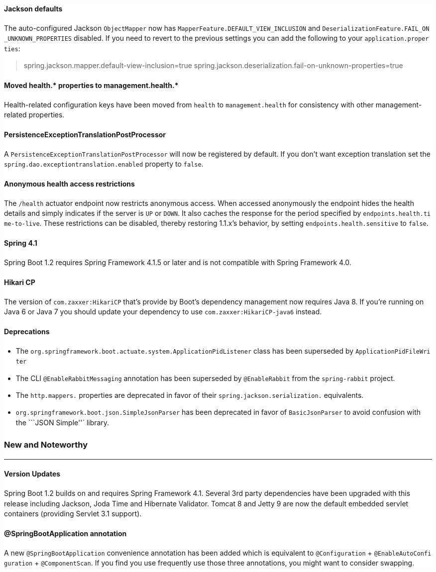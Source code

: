 #### Jackson defaults
The auto-configured Jackson `ObjectMapper` now has `MapperFeature.DEFAULT_VIEW_INCLUSION` and `DeserializationFeature.FAIL_ON_UNKNOWN_PROPERTIES` disabled. If you need to revert to the previous settings you can add the following to your `application.properties`:
> spring.jackson.mapper.default-view-inclusion=true 
> spring.jackson.deserialization.fail-on-unknown-properties=true 

#### Moved health.* properties to management.health.*
Health-related configuration keys have been moved from `health` to `management.health` for consistency with other management-related properties.

#### PersistenceExceptionTranslationPostProcessor
A `PersistenceExceptionTranslationPostProcessor` will now be registered by default. If you don’t want exception translation set the `spring.dao.exceptiontranslation.enabled` property to `false`.

#### Anonymous health access restrictions
The `/health` actuator endpoint now restricts anonymous access. When accessed anonymously the endpoint hides the health details and simply indicates if the server is `UP` or `DOWN`. It also caches the response for the period specified by `endpoints.health.time-to-live`. These restrictions can be disabled, thereby restoring 1.1.x’s behavior, by setting `endpoints.health.sensitive` to `false`.

#### Spring 4.1
Spring Boot 1.2 requires Spring Framework 4.1.5 or later and is not compatible with Spring Framework 4.0.

#### Hikari CP
The version of `com.zaxxer:HikariCP` that’s provide by Boot’s dependency management now requires Java 8. If you’re running on Java 6 or Java 7 you should update your dependency to use `com.zaxxer:HikariCP-java6` instead.

#### Deprecations
- The `org.springframework.boot.actuate.system.ApplicationPidListener` class has been superseded by `ApplicationPidFileWriter`

- The CLI `@EnableRabbitMessaging` annotation has been superseded by `@EnableRabbit` from the `spring-rabbit` project.

- The `http.mappers.` properties are deprecated in favor of their `spring.jackson.serialization.` equivalents.

- `org.springframework.boot.json.SimpleJsonParser` has been deprecated in favor of `BasicJsonParser` to avoid confusion with the ```JSON Simple''` library.

### New and Noteworthy
- - -

#### Version Updates
Spring Boot 1.2 builds on and requires Spring Framework 4.1. Several 3rd party dependencies have been upgraded with this release including Jackson, Joda Time and Hibernate Validator. Tomcat 8 and Jetty 9 are now the default embedded servlet containers (providing Servlet 3.1 support).

#### @SpringBootApplication annotation
A new `@SpringBootApplication` convenience annotation has been added which is equivalent to `@Configuration` + `@EnableAutoConfiguration` + `@ComponentScan`. If you find you use frequently use those three annotations, you might want to consider swapping.
